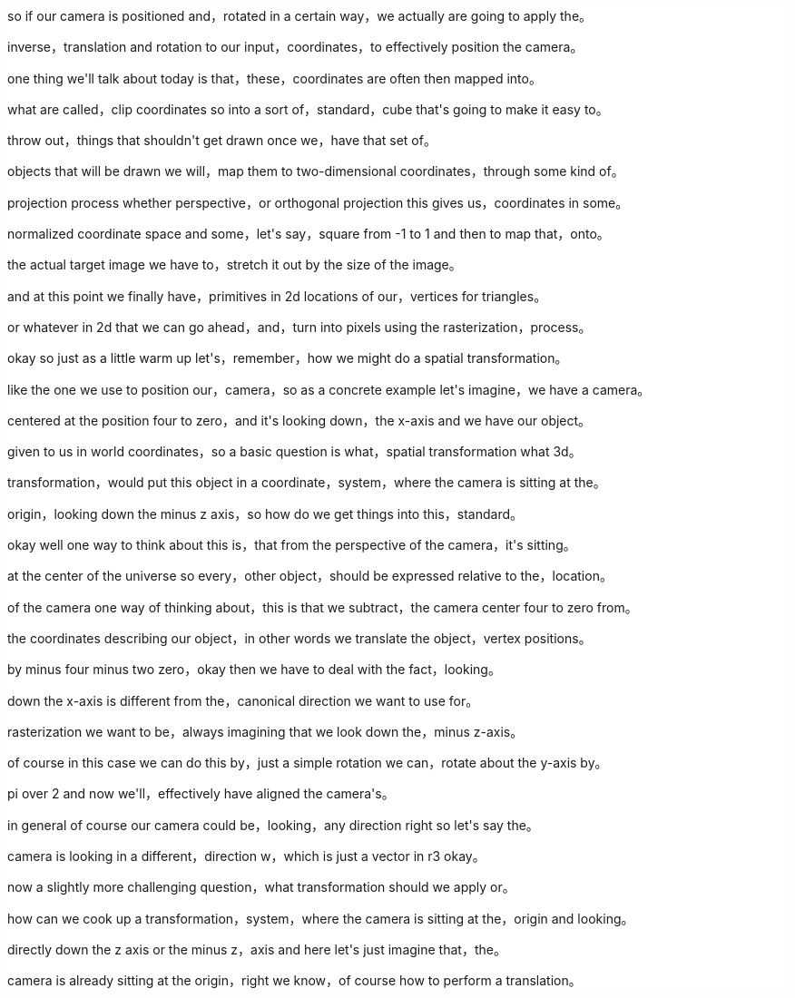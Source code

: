 so if our camera is positioned and，rotated in a certain way，we actually are going to apply the。

inverse，translation and rotation to our input，coordinates，to effectively position the camera。

one thing we'll talk about today is that，these，coordinates are often then mapped into。

what are called，clip coordinates so into a sort of，standard，cube that's going to make it easy to。

throw out，things that shouldn't get drawn once we，have that set of。

objects that will be drawn we will，map them to two-dimensional coordinates，through some kind of。

projection process whether perspective，or orthogonal projection this gives us，coordinates in some。

normalized coordinate space and some，let's say，square from -1 to 1 and then to map that，onto。

the actual target image we have to，stretch it out by the size of the image。

and at this point we finally have，primitives in 2d locations of our，vertices for triangles。

or whatever in 2d that we can go ahead，and，turn into pixels using the rasterization，process。

okay so just as a little warm up let's，remember，how we might do a spatial transformation。

like the one we use to position our，camera，so as a concrete example let's imagine，we have a camera。

centered at the position four to zero，and it's looking down，the x-axis and we have our object。

given to us in world coordinates，so a basic question is what，spatial transformation what 3d。

transformation，would put this object in a coordinate，system，where the camera is sitting at the。

origin，looking down the minus z axis，so how do we get things into this，standard。

okay well one way to think about this is，that from the perspective of the camera，it's sitting。

at the center of the universe so every，other object，should be expressed relative to the，location。

of the camera one way of thinking about，this is that we subtract，the camera center four to zero from。

the coordinates describing our object，in other words we translate the object，vertex positions。

by minus four minus two zero，okay then we have to deal with the fact，looking。

down the x-axis is different from the，canonical direction we want to use for。

rasterization we want to be，always imagining that we look down the，minus z-axis。

of course in this case we can do this by，just a simple rotation we can，rotate about the y-axis by。

pi over 2 and now we'll，effectively have aligned the camera's。

in general of course our camera could be，looking，any direction right so let's say the。

camera is looking in a different，direction w，which is just a vector in r3 okay。

now a slightly more challenging question，what transformation should we apply or。

how can we cook up a transformation，system，where the camera is sitting at the，origin and looking。

directly down the z axis or the minus z，axis and here let's just imagine that，the。

camera is already sitting at the origin，right we know，of course how to perform a translation。
